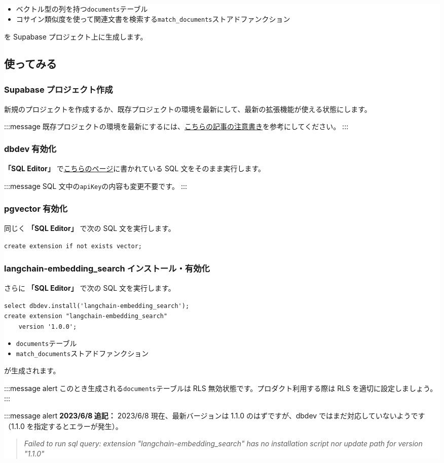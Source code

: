 - ベクトル型の列を持つ`documents`テーブル
- コサイン類似度を使って関連文書を検索する`match_documents`ストアドファンクション

を Supabase プロジェクト上に生成します。

## 使ってみる

### Supabase プロジェクト作成

新規のプロジェクトを作成するか、既存プロジェクトの環境を最新にして、最新の拡張機能が使える状態にします。

:::message
既存プロジェクトの環境を最新にするには、[こちらの記事の注意書き](https://zenn.dev/hmatsu47/articles/supabase_pgroonga_flutter#pgroonga-%E3%82%92%E6%9C%89%E5%8A%B9%E3%81%AB%E3%81%99%E3%82%8B)を参考にしてください。
:::

### dbdev 有効化

**「SQL Editor」** で[こちらのページ](https://database.dev/installer)に書かれている SQL 文をそのまま実行します。

:::message
SQL 文中の`apiKey`の内容も変更不要です。
:::

### pgvector 有効化

同じく **「SQL Editor」** で次の SQL 文を実行します。

```sql:pgvector有効化
create extension if not exists vector;
```

### langchain-embedding_search インストール・有効化

さらに **「SQL Editor」** で次の SQL 文を実行します。

```sql:langchain-embedding_searchインストール・有効化
select dbdev.install('langchain-embedding_search');
create extension "langchain-embedding_search"
    version '1.0.0';
```

- `documents`テーブル
- `match_documents`ストアドファンクション

が生成されます。

:::message alert
このとき生成される`documents`テーブルは RLS 無効状態です。プロダクト利用する際は RLS を適切に設定しましょう。
:::

:::message alert
**2023/6/8 追記：**
2023/6/8 現在、最新バージョンは 1.1.0 のはずですが、dbdev ではまだ対応していないようです（1.1.0 を指定するとエラーが発生）。

> _Failed to run sql query: extension "langchain-embedding_search" has no installation script nor update path for version "1.1.0"_
